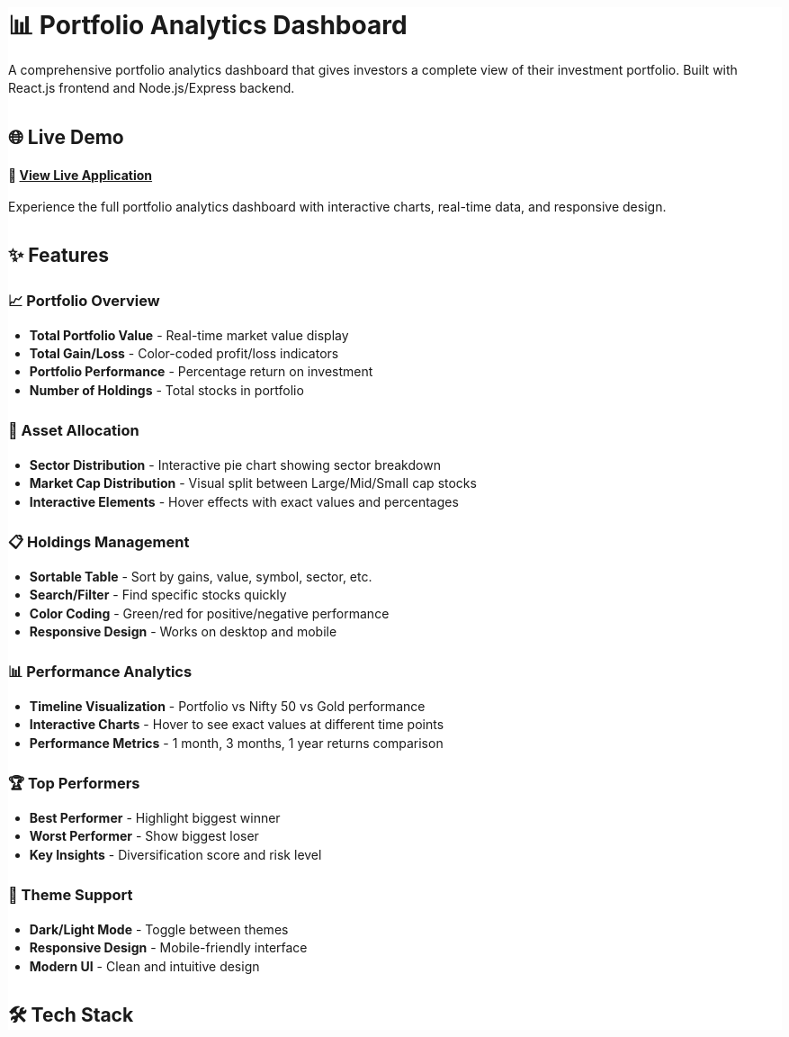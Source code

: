 # 📊 Portfolio Analytics Dashboard

A comprehensive portfolio analytics dashboard that gives investors a complete view of their investment portfolio. Built with React.js frontend and Node.js/Express backend.

## 🌐 Live Demo

**🔗 [View Live Application](https://wealth-manager-2.onrender.com/)**

Experience the full portfolio analytics dashboard with interactive charts, real-time data, and responsive design.

## ✨ Features

### 📈 Portfolio Overview
- **Total Portfolio Value** - Real-time market value display
- **Total Gain/Loss** - Color-coded profit/loss indicators
- **Portfolio Performance** - Percentage return on investment
- **Number of Holdings** - Total stocks in portfolio

### 🎯 Asset Allocation
- **Sector Distribution** - Interactive pie chart showing sector breakdown
- **Market Cap Distribution** - Visual split between Large/Mid/Small cap stocks
- **Interactive Elements** - Hover effects with exact values and percentages

### 📋 Holdings Management
- **Sortable Table** - Sort by gains, value, symbol, sector, etc.
- **Search/Filter** - Find specific stocks quickly
- **Color Coding** - Green/red for positive/negative performance
- **Responsive Design** - Works on desktop and mobile

### 📊 Performance Analytics
- **Timeline Visualization** - Portfolio vs Nifty 50 vs Gold performance
- **Interactive Charts** - Hover to see exact values at different time points
- **Performance Metrics** - 1 month, 3 months, 1 year returns comparison

### 🏆 Top Performers
- **Best Performer** - Highlight biggest winner
- **Worst Performer** - Show biggest loser
- **Key Insights** - Diversification score and risk level

### 🌙 Theme Support
- **Dark/Light Mode** - Toggle between themes
- **Responsive Design** - Mobile-friendly interface
- **Modern UI** - Clean and intuitive design

## 🛠️ Tech Stack
